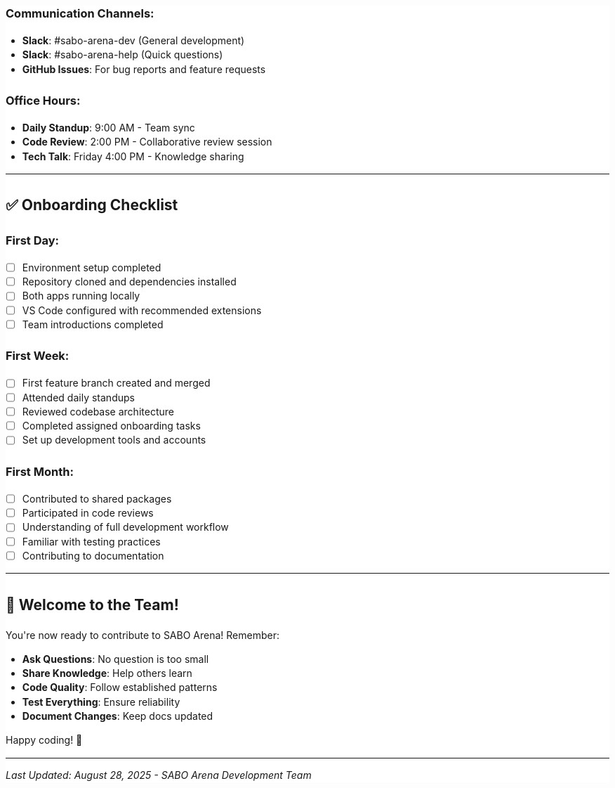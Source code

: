 ### Communication Channels:
- **Slack**: #sabo-arena-dev (General development)
- **Slack**: #sabo-arena-help (Quick questions)
- **GitHub Issues**: For bug reports and feature requests

### Office Hours:
- **Daily Standup**: 9:00 AM - Team sync
- **Code Review**: 2:00 PM - Collaborative review session
- **Tech Talk**: Friday 4:00 PM - Knowledge sharing

---

## ✅ Onboarding Checklist

### First Day:
- [ ] Environment setup completed
- [ ] Repository cloned and dependencies installed
- [ ] Both apps running locally
- [ ] VS Code configured with recommended extensions
- [ ] Team introductions completed

### First Week:
- [ ] First feature branch created and merged
- [ ] Attended daily standups
- [ ] Reviewed codebase architecture
- [ ] Completed assigned onboarding tasks
- [ ] Set up development tools and accounts

### First Month:
- [ ] Contributed to shared packages
- [ ] Participated in code reviews
- [ ] Understanding of full development workflow
- [ ] Familiar with testing practices
- [ ] Contributing to documentation

---

## 🎉 Welcome to the Team!

You're now ready to contribute to SABO Arena! Remember:
- **Ask Questions**: No question is too small
- **Share Knowledge**: Help others learn
- **Code Quality**: Follow established patterns
- **Test Everything**: Ensure reliability
- **Document Changes**: Keep docs updated

Happy coding! 🚀

---

*Last Updated: August 28, 2025 - SABO Arena Development Team*
